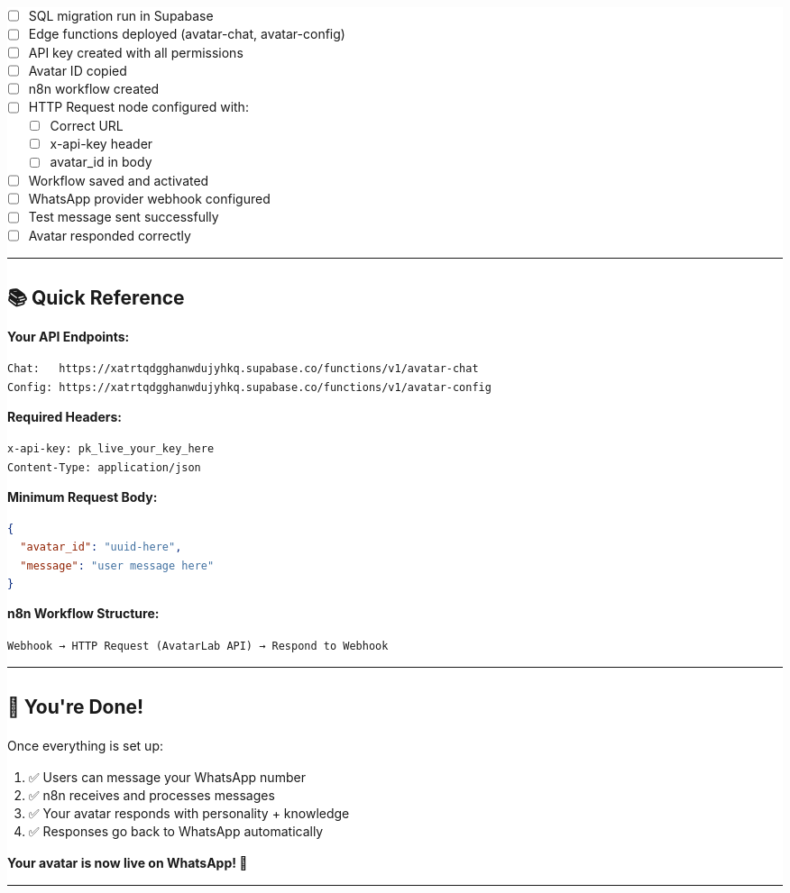 - [ ] SQL migration run in Supabase
- [ ] Edge functions deployed (avatar-chat, avatar-config)
- [ ] API key created with all permissions
- [ ] Avatar ID copied
- [ ] n8n workflow created
- [ ] HTTP Request node configured with:
  - [ ] Correct URL
  - [ ] x-api-key header
  - [ ] avatar_id in body
- [ ] Workflow saved and activated
- [ ] WhatsApp provider webhook configured
- [ ] Test message sent successfully
- [ ] Avatar responded correctly

---

## 📚 Quick Reference

**Your API Endpoints:**
```
Chat:   https://xatrtqdgghanwdujyhkq.supabase.co/functions/v1/avatar-chat
Config: https://xatrtqdgghanwdujyhkq.supabase.co/functions/v1/avatar-config
```

**Required Headers:**
```
x-api-key: pk_live_your_key_here
Content-Type: application/json
```

**Minimum Request Body:**
```json
{
  "avatar_id": "uuid-here",
  "message": "user message here"
}
```

**n8n Workflow Structure:**
```
Webhook → HTTP Request (AvatarLab API) → Respond to Webhook
```

---

## 🎉 You're Done!

Once everything is set up:
1. ✅ Users can message your WhatsApp number
2. ✅ n8n receives and processes messages
3. ✅ Your avatar responds with personality + knowledge
4. ✅ Responses go back to WhatsApp automatically

**Your avatar is now live on WhatsApp! 🚀**

---